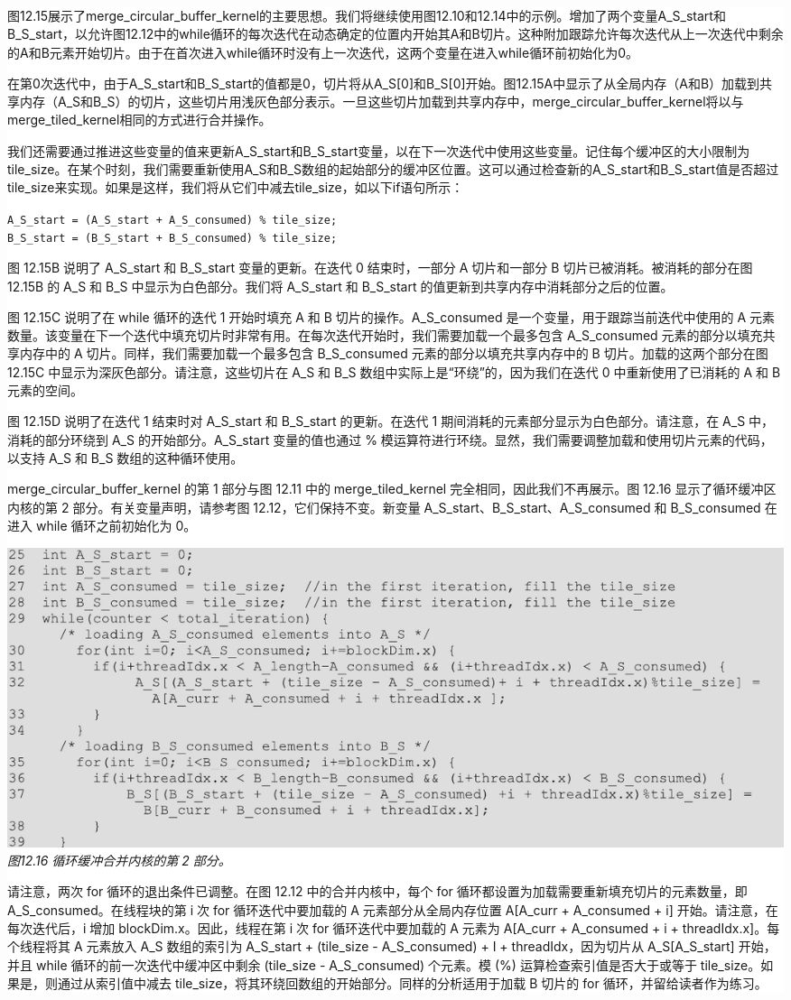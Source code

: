 图12.15展示了merge_circular_buffer_kernel的主要思想。我们将继续使用图12.10和12.14中的示例。增加了两个变量A_S_start和B_S_start，以允许图12.12中的while循环的每次迭代在动态确定的位置内开始其A和B切片。这种附加跟踪允许每次迭代从上一次迭代中剩余的A和B元素开始切片。由于在首次进入while循环时没有上一次迭代，这两个变量在进入while循环前初始化为0。

在第0次迭代中，由于A_S_start和B_S_start的值都是0，切片将从A_S[0]和B_S[0]开始。图12.15A中显示了从全局内存（A和B）加载到共享内存（A_S和B_S）的切片，这些切片用浅灰色部分表示。一旦这些切片加载到共享内存中，merge_circular_buffer_kernel将以与merge_tiled_kernel相同的方式进行合并操作。

我们还需要通过推进这些变量的值来更新A_S_start和B_S_start变量，以在下一次迭代中使用这些变量。记住每个缓冲区的大小限制为tile_size。在某个时刻，我们需要重新使用A_S和B_S数组的起始部分的缓冲区位置。这可以通过检查新的A_S_start和B_S_start值是否超过tile_size来实现。如果是这样，我们将从它们中减去tile_size，如以下if语句所示：

```
A_S_start = (A_S_start + A_S_consumed) % tile_size;
B_S_start = (B_S_start + B_S_consumed) % tile_size;
```

图 12.15B 说明了 A_S_start 和 B_S_start 变量的更新。在迭代 0 结束时，一部分 A 切片和一部分 B 切片已被消耗。被消耗的部分在图 12.15B 的 A_S 和 B_S 中显示为白色部分。我们将 A_S_start 和 B_S_start 的值更新到共享内存中消耗部分之后的位置。

图 12.15C 说明了在 while 循环的迭代 1 开始时填充 A 和 B 切片的操作。A_S_consumed 是一个变量，用于跟踪当前迭代中使用的 A 元素数量。该变量在下一个迭代中填充切片时非常有用。在每次迭代开始时，我们需要加载一个最多包含 A_S_consumed 元素的部分以填充共享内存中的 A 切片。同样，我们需要加载一个最多包含 B_S_consumed 元素的部分以填充共享内存中的 B 切片。加载的这两个部分在图 12.15C 中显示为深灰色部分。请注意，这些切片在 A_S 和 B_S 数组中实际上是“环绕”的，因为我们在迭代 0 中重新使用了已消耗的 A 和 B 元素的空间。

图 12.15D 说明了在迭代 1 结束时对 A_S_start 和 B_S_start 的更新。在迭代 1 期间消耗的元素部分显示为白色部分。请注意，在 A_S 中，消耗的部分环绕到 A_S 的开始部分。A_S_start 变量的值也通过 % 模运算符进行环绕。显然，我们需要调整加载和使用切片元素的代码，以支持 A_S 和 B_S 数组的这种循环使用。

merge_circular_buffer_kernel 的第 1 部分与图 12.11 中的 merge_tiled_kernel 完全相同，因此我们不再展示。图 12.16 显示了循环缓冲区内核的第 2 部分。有关变量声明，请参考图 12.12，它们保持不变。新变量 A_S_start、B_S_start、A_S_consumed 和 B_S_consumed 在进入 while 循环之前初始化为 0。

<a>![](/img/pmpp/ch12/16.png)</a>
*图12.16 循环缓冲合并内核的第 2 部分。*

请注意，两次 for 循环的退出条件已调整。在图 12.12 中的合并内核中，每个 for 循环都设置为加载需要重新填充切片的元素数量，即 A_S_consumed。在线程块的第 i 次 for 循环迭代中要加载的 A 元素部分从全局内存位置 A[A_curr + A_consumed + i] 开始。请注意，在每次迭代后，i 增加 blockDim.x。因此，线程在第 i 次 for 循环迭代中要加载的 A 元素为 A[A_curr + A_consumed + i + threadIdx.x]。每个线程将其 A 元素放入 A_S 数组的索引为 A_S_start + (tile_size - A_S_consumed) + I + threadIdx，因为切片从 A_S[A_S_start] 开始，并且 while 循环的前一次迭代中缓冲区中剩余 (tile_size - A_S_consumed) 个元素。模 (%) 运算检查索引值是否大于或等于 tile_size。如果是，则通过从索引值中减去 tile_size，将其环绕回数组的开始部分。同样的分析适用于加载 B 切片的 for 循环，并留给读者作为练习。
